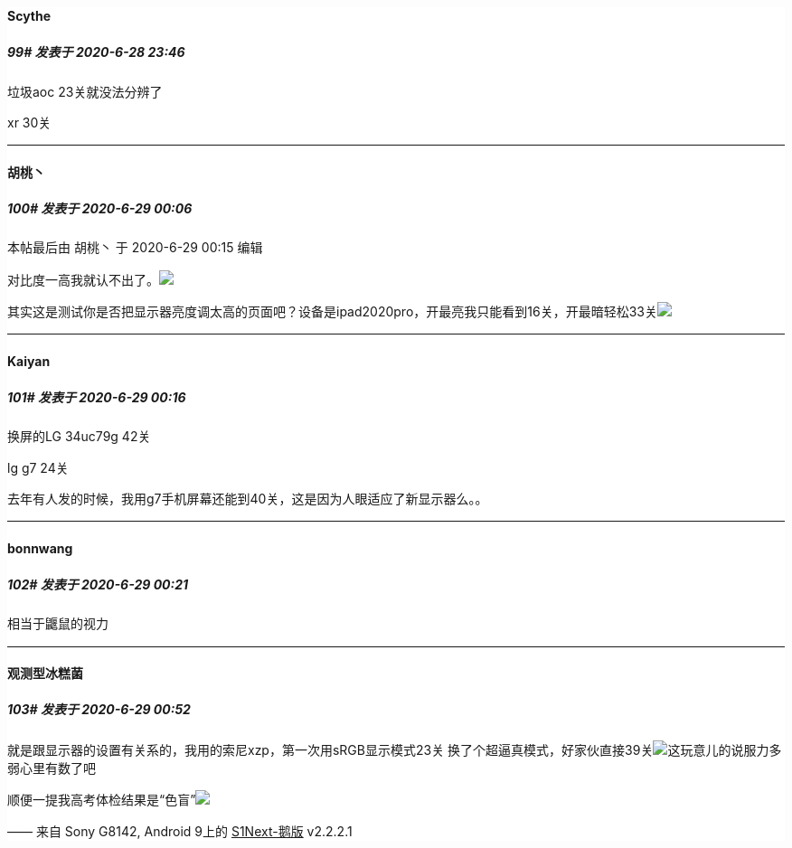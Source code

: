 ####  Scythe  
##### 99#       发表于 2020-6-28 23:46


垃圾aoc 23关就没法分辨了

xr 30关


-----

####  胡桃丶  
##### 100#       发表于 2020-6-29 00:06


 本帖最后由 胡桃丶 于 2020-6-29 00:15 编辑 

对比度一高我就认不出了。<img src="https://static.saraba1st.com/image/smiley/face2017/001.png" referrerpolicy="no-referrer">

其实这是测试你是否把显示器亮度调太高的页面吧？设备是ipad2020pro，开最亮我只能看到16关，开最暗轻松33关<img src="https://static.saraba1st.com/image/smiley/face2017/001.png" referrerpolicy="no-referrer">


-----

####  Kaiyan  
##### 101#       发表于 2020-6-29 00:16


换屏的LG 34uc79g 42关

lg g7 24关

去年有人发的时候，我用g7手机屏幕还能到40关，这是因为人眼适应了新显示器么。。


-----

####  bonnwang  
##### 102#       发表于 2020-6-29 00:21


相当于鼴鼠的视力


-----

####  观测型冰糕菌  
##### 103#       发表于 2020-6-29 00:52


就是跟显示器的设置有关系的，我用的索尼xzp，第一次用sRGB显示模式23关
换了个超逼真模式，好家伙直接39关<img src="https://static.saraba1st.com/image/smiley/face2017/065.png" referrerpolicy="no-referrer">这玩意儿的说服力多弱心里有数了吧

顺便一提我高考体检结果是“色盲”<img src="https://static.saraba1st.com/image/smiley/face2017/220.png" referrerpolicy="no-referrer">


—— 来自 Sony G8142, Android 9上的 [S1Next-鹅版](https://github.com/ykrank/S1-Next/releases) v2.2.2.1

